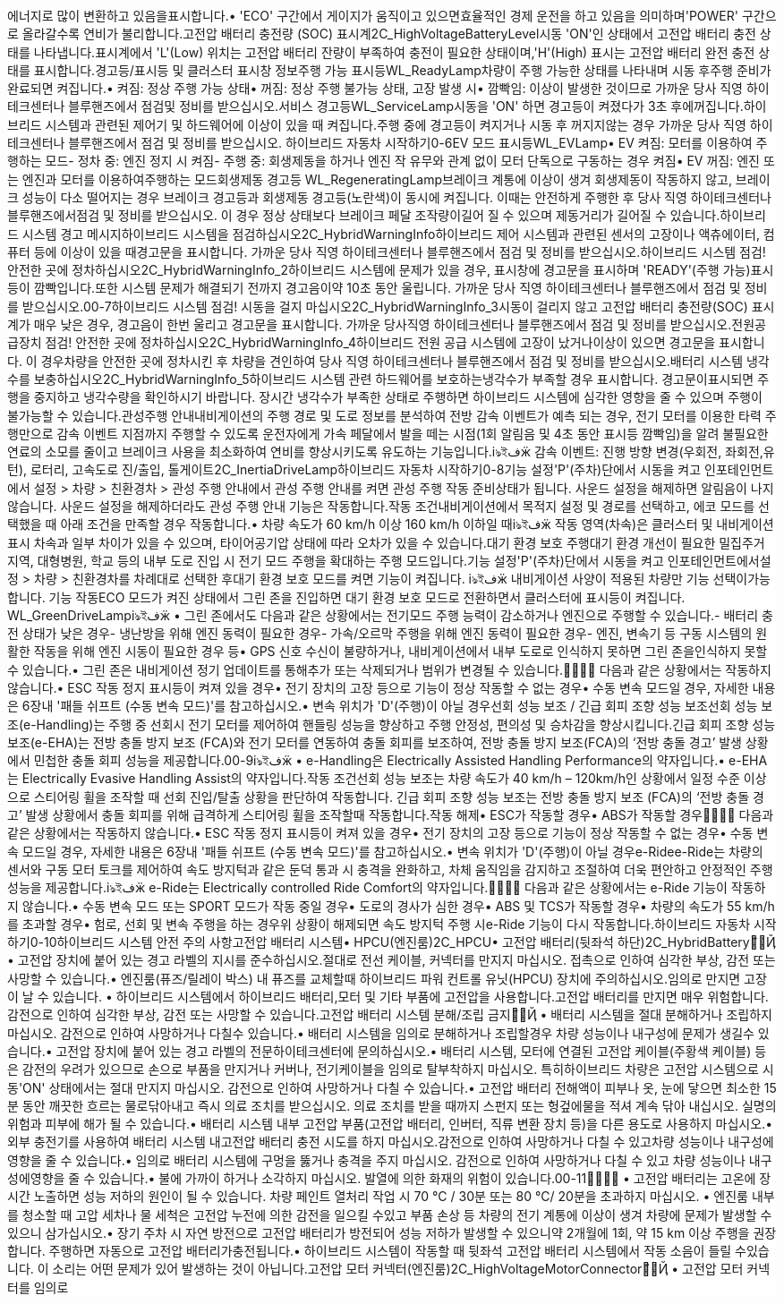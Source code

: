 에너지로 많이 변환하고 있음을표시합니다.• 'ECO' 구간에서 게이지가 움직이고 있으면효율적인 경제 운전을 하고 있음을 의미하며'POWER' 구간으로 올라갈수록 연비가 불리합니다.고전압 배터리 충전량 (SOC) 표시계2C_HighVoltageBatteryLevel시동 'ON'인 상태에서 고전압 배터리 충전 상태를 나타냅니다.표시계에서 'L'(Low) 위치는 고전압 배터리 잔량이 부족하여 충전이 필요한 상태이며,'H'(High) 표시는 고전압 배터리 완전 충전 상태를 표시합니다.경고등/표시등 및 클러스터 표시창 정보주행 가능 표시등WL_ReadyLamp차량이 주행 가능한 상태를 나타내며 시동 후주행 준비가 완료되면 켜집니다.• 켜짐: 정상 주행 가능 상태• 꺼짐: 정상 주행 불가능 상태, 고장 발생 시• 깜빡임: 이상이 발생한 것이므로 가까운 당사 직영 하이테크센터나 블루핸즈에서 점검및 정비를 받으십시오.서비스 경고등WL_ServiceLamp시동을 'ON' 하면 경고등이 켜졌다가 3초 후에꺼집니다.하이브리드 시스템과 관련된 제어기 및 하드웨어에 이상이 있을 때 켜집니다.주행 중에 경고등이 켜지거나 시동 후 꺼지지않는 경우 가까운 당사 직영 하이테크센터나 블루핸즈에서 점검 및 정비를 받으십시오. 하이브리드 자동차 시작하기0-6EV 모드 표시등WL_EVLamp• EV 켜짐: 모터를 이용하여 주행하는 모드- 정차 중: 엔진 정지 시 켜짐- 주행 중: 회생제동을 하거나 엔진 작 유무와 관계 없이 모터 단독으로 구동하는 경우 켜짐• EV 꺼짐: 엔진 또는 엔진과 모터를 이용하여주행하는 모드회생제동 경고등 WL_RegeneratingLamp브레이크 계통에 이상이 생겨 회생제동이 작동하지 않고, 브레이크 성능이 다소 떨어지는 경우 브레이크 경고등과 회생제동 경고등(노란색)이 동시에 켜집니다. 이때는 안전하게 주행한 후 당사 직영 하이테크센터나 블루핸즈에서점검 및 정비를 받으십시오. 이 경우 정상 상태보다 브레이크 페달 조작량이길어 질 수 있으며 제동거리가 길어질 수 있습니다.하이브리드 시스템 경고 메시지하이브리드 시스템을 점검하십시오2C_HybridWarningInfo하이브리드 제어 시스템과 관련된 센서의 고장이나 액츄에이터, 컴퓨터 등에 이상이 있을 때경고문을 표시합니다. 가까운 당사 직영 하이테크센터나 블루핸즈에서 점검 및 정비를 받으십시오.하이브리드 시스템 점검! 안전한 곳에 정차하십시오2C_HybridWarningInfo_2하이브리드 시스템에 문제가 있을 경우, 표시창에 경고문을 표시하며 'READY'(주행 가능)표시등이 깜빡입니다.또한 시스템 문제가 해결되기 전까지 경고음이약 10초 동안 울립니다. 가까운 당사 직영 하이테크센터나 블루핸즈에서 점검 및 정비를 받으십시오.00-7하이브리드 시스템 점검! 시동을 걸지 마십시오2C_HybridWarningInfo_3시동이 걸리지 않고 고전압 배터리 충전량(SOC) 표시계가 매우 낮은 경우, 경고음이 한번 울리고 경고문을 표시합니다. 가까운 당사직영 하이테크센터나 블루핸즈에서 점검 및 정비를 받으십시오.전원공급장치 점검! 안전한 곳에 정차하십시오2C_HybridWarningInfo_4하이브리드 전원 공급 시스템에 고장이 났거나이상이 있으면 경고문을 표시합니다. 이 경우차량을 안전한 곳에 정차시킨 후 차량을 견인하여 당사 직영 하이테크센터나 블루핸즈에서 점검 및 정비를 받으십시오.배터리 시스템 냉각수를 보충하십시오2C_HybridWarningInfo_5하이브리드 시스템 관련 하드웨어를 보호하는냉각수가 부족할 경우 표시합니다. 경고문이표시되면 주행을 중지하고 냉각수량을 확인하시기 바랍니다. 장시간 냉각수가 부족한 상태로 주행하면 하이브리드 시스템에 심각한 영향을 줄 수 있으며 주행이 불가능할 수 있습니다.관성주행 안내내비게이션의 주행 경로 및 도로 정보를 분석하여 전방 감속 이벤트가 예측 되는 경우, 전기 모터를 이용한 타력 주행만으로 감속 이벤트 지점까지 주행할 수 있도록 운전자에게 가속 페달에서 발을 떼는 시점(1회 알림음 및 4초 동안 표시등 깜빡임)을 알려 불필요한 연료의 소모를 줄이고 브레이크 사용을 최소화하여 연비를 향상시키도록 유도하는 기능입니다.iঌইفӝ 감속 이벤트: 진행 방향 변경(우회전, 좌회전,유턴), 로터리, 고속도로 진/출입, 톨게이트2C_InertiaDriveLamp하이브리드 자동차 시작하기0-8기능 설정'P'(주차)단에서 시동을 켜고 인포테인먼트에서 설정 > 차량 > 친환경차 > 관성 주행 안내에서 관성 주행 안내를 켜면 관성 주행 작동 준비상태가 됩니다. 사운드 설정을 해제하면 알림음이 나지 않습니다. 사운드 설정을 해제하더라도 관성 주행 안내 기능은 작동합니다.작동 조건내비게이션에서 목적지 설정 및 경로를 선택하고, 에코 모드를 선택했을 때 아래 조건을 만족할 경우 작동합니다.• 차량 속도가 60 km/h 이상 160 km/h 이하일 때iঌইفӝ 작동 영역(차속)은 클러스터 및 내비게이션 표시 차속과 일부 차이가 있을 수 있으며, 타이어공기압 상태에 따라 오차가 있을 수 있습니다.대기 환경 보호 주행대기 환경 개선이 필요한 밀집주거 지역, 대형병원, 학교 등의 내부 도로 진입 시 전기 모드 주행을 확대하는 주행 모드입니다.기능 설정'P'(주차)단에서 시동을 켜고 인포테인먼트에서설정 > 차량 > 친환경차를 차례대로 선택한 후대기 환경 보호 모드를 켜면 기능이 켜집니다. iঌইفӝ 내비게이션 사양이 적용된 차량만 기능 선택이가능합니다. 기능 작동ECO 모드가 켜진 상태에서 그린 존을 진입하면 대기 환경 보호 모드로 전환하면서 클러스터에 표시등이 켜집니다. WL_GreenDriveLampiঌইفӝ • 그린 존에서도 다음과 같은 상황에서는 전기모드 주행 능력이 감소하거나 엔진으로 주행할 수 있습니다.- 배터리 충전 상태가 낮은 경우- 냉난방을 위해 엔진 동력이 필요한 경우- 가속/오르막 주행을 위해 엔진 동력이 필요한 경우- 엔진, 변속기 등 구동 시스템의 원활한 작동을 위해 엔진 시동이 필요한 경우 등• GPS 신호 수신이 불량하거나, 내비게이션에서 내부 도로로 인식하지 못하면 그린 존을인식하지 못할 수 있습니다.• 그린 존은 내비게이션 정기 업데이트를 통해추가 또는 삭제되거나 범위가 변경될 수 있습니다.઱੄ 다음과 같은 상황에서는 작동하지 않습니다.• ESC 작동 정지 표시등이 켜져 있을 경우• 전기 장치의 고장 등으로 기능이 정상 작동할 수 없는 경우• 수동 변속 모드일 경우, 자세한 내용은 6장내 '패들 쉬프트 (수동 변속 모드)'를 참고하십시오.• 변속 위치가 'D'(주행)이 아닐 경우선회 성능 보조 / 긴급 회피 조향 성능 보조선회 성능 보조(e-Handling)는 주행 중 선회시 전기 모터를 제어하여 핸들링 성능을 향상하고 주행 안정성, 편의성 및 승차감을 향상시킵니다.긴급 회피 조향 성능 보조(e-EHA)는 전방 충돌 방지 보조 (FCA)와 전기 모터를 연동하여 충돌 회피를 보조하여, 전방 충돌 방지 보조(FCA)의 ‘전방 충돌 경고’ 발생 상황에서 민첩한 충돌 회피 성능을 제공합니다.00-9iঌইفӝ • e-Handling은 Electrically Assisted Handling Performance의 약자입니다.• e-EHA는 Electrically Evasive Handling Assist의 약자입니다.작동 조건선회 성능 보조는 차량 속도가 40 km/h – 120km/h인 상황에서 일정 수준 이상으로 스티어링 휠을 조작할 때 선회 진입/탈출 상황을 판단하여 작동합니다. 긴급 회피 조향 성능 보조는 전방 충돌 방지 보조 (FCA)의 ‘전방 충돌 경고’ 발생 상황에서 충돌 회피를 위해 급격하게 스티어링 휠을 조작할때 작동합니다.작동 해제• ESC가 작동할 경우• ABS가 작동할 경우઱੄ 다음과 같은 상황에서는 작동하지 않습니다.• ESC 작동 정지 표시등이 켜져 있을 경우• 전기 장치의 고장 등으로 기능이 정상 작동할 수 없는 경우• 수동 변속 모드일 경우, 자세한 내용은 6장내 '패들 쉬프트 (수동 변속 모드)'를 참고하십시오.• 변속 위치가 'D'(주행)이 아닐 경우e-Ridee-Ride는 차량의 센서와 구동 모터 토크를 제어하여 속도 방지턱과 같은 둔덕 통과 시 충격을 완화하고, 차체 움직임을 감지하고 조절하여 더욱 편안하고 안정적인 주행 성능을 제공합니다.iঌইفӝ e-Ride는 Electrically controlled Ride Comfort의 약자입니다.઱੄ 다음과 같은 상황에서는 e-Ride 기능이 작동하지 않습니다.• 수동 변속 모드 또는 SPORT 모드가 작동 중일 경우• 도로의 경사가 심한 경우• ABS 및 TCS가 작동할 경우• 차량의 속도가 55 km/h를 초과할 경우• 험로, 선회 및 변속 주행을 하는 경우위 상황이 해제되면 속도 방지턱 주행 시e-Ride 기능이 다시 작동합니다.하이브리드 자동차 시작하기0-10하이브리드 시스템 안전 주의 사항고전압 배터리 시스템• HPCU(엔진룸)2C_HPCU• 고전압 배터리(뒷좌석 하단)2C_HybridBattery҃Ҋ • 고전압 장치에 붙어 있는 경고 라벨의 지시를 준수하십시오.절대로 전선 케이블, 커넥터를 만지지 마십시오. 접촉으로 인하여 심각한 부상, 감전 또는 사망할 수 있습니다.• 엔진룸(퓨즈/릴레이 박스) 내 퓨즈를 교체할때 하이브리드 파워 컨트롤 유닛(HPCU) 장치에 주의하십시오.임의로 만지면 고장이 날 수 있습니다. • 하이브리드 시스템에서 하이브리드 배터리,모터 및 기타 부품에 고전압을 사용합니다.고전압 배터리를 만지면 매우 위험합니다.감전으로 인하여 심각한 부상, 감전 또는 사망할 수 있습니다.고전압 배터리 시스템 분해/조립 금지҃Ҋ • 배터리 시스템을 절대 분해하거나 조립하지마십시오. 감전으로 인하여 사망하거나 다칠수 있습니다.• 배터리 시스템을 임의로 분해하거나 조립할경우 차량 성능이나 내구성에 문제가 생길수 있습니다.• 고전압 장치에 붙어 있는 경고 라벨의 전문하이테크센터에 문의하십시오.• 배터리 시스템, 모터에 연결된 고전압 케이블(주황색 케이블) 등은 감전의 우려가 있으므로 손으로 부품을 만지거나 커버나, 전기케이블을 임의로 탈부착하지 마십시오. 특히하이브리드 차량은 고전압 시스템으로 시동'ON' 상태에서는 절대 만지지 마십시오. 감전으로 인하여 사망하거나 다칠 수 있습니다.• 고전압 배터리 전해액이 피부나 옷, 눈에 닿으면 최소한 15분 동안 깨끗한 흐르는 물로닦아내고 즉시 의료 조치를 받으십시오. 의료 조치를 받을 때까지 스펀지 또는 헝겊에물을 적셔 계속 닦아 내십시오. 실명의 위험과 피부에 해가 될 수 있습니다.• 배터리 시스템 내부 고전압 부품(고전압 배터리, 인버터, 직류 변환 장치 등)을 다른 용도로 사용하지 마십시오.• 외부 충전기를 사용하여 배터리 시스템 내고전압 배터리 충전 시도를 하지 마십시오.감전으로 인하여 사망하거나 다칠 수 있고차량 성능이나 내구성에 영향을 줄 수 있습니다.• 임의로 배터리 시스템에 구멍을 뚫거나 충격을 주지 마십시오. 감전으로 인하여 사망하거나 다칠 수 있고 차량 성능이나 내구성에영향을 줄 수 있습니다.• 불에 가까이 하거나 소각하지 마십시오. 발열에 의한 화재의 위험이 있습니다.00-11઱੄ • 고전압 배터리는 고온에 장시간 노출하면 성능 저하의 원인이 될 수 있습니다. 차량 페인트 열처리 작업 시 70 °C / 30분 또는 80 °C/ 20분을 초과하지 마십시오. • 엔진룸 내부를 청소할 때 고압 세차나 물 세척은 고전압 누전에 의한 감전을 일으킬 수있고 부품 손상 등 차량의 전기 계통에 이상이 생겨 차량에 문제가 발생할 수 있으니 삼가십시오.• 장기 주차 시 자연 방전으로 고전압 배터리가 방전되어 성능 저하가 발생할 수 있으니약 2개월에 1회, 약 15 km 이상 주행을 권장합니다. 주행하면 자동으로 고전압 배터리가충전됩니다.• 하이브리드 시스템이 작동할 때 뒷좌석 고전압 배터리 시스템에서 작동 소음이 들릴 수있습니다. 이 소리는 어떤 문제가 있어 발생하는 것이 아닙니다.고전압 모터 커넥터(엔진룸)2C_HighVoltageMotorConnector҃Ҋ • 고전압 모터 커넥터를 임의로